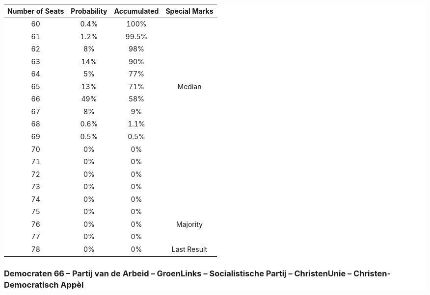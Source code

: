 | Number of Seats | Probability | Accumulated | Special Marks |
|:---------------:|:-----------:|:-----------:|:-------------:|
| 60 | 0.4% | 100% |  |
| 61 | 1.2% | 99.5% |  |
| 62 | 8% | 98% |  |
| 63 | 14% | 90% |  |
| 64 | 5% | 77% |  |
| 65 | 13% | 71% | Median |
| 66 | 49% | 58% |  |
| 67 | 8% | 9% |  |
| 68 | 0.6% | 1.1% |  |
| 69 | 0.5% | 0.5% |  |
| 70 | 0% | 0% |  |
| 71 | 0% | 0% |  |
| 72 | 0% | 0% |  |
| 73 | 0% | 0% |  |
| 74 | 0% | 0% |  |
| 75 | 0% | 0% |  |
| 76 | 0% | 0% | Majority |
| 77 | 0% | 0% |  |
| 78 | 0% | 0% | Last Result |

### Democraten 66 – Partij van de Arbeid – GroenLinks – Socialistische Partij – ChristenUnie – Christen-Democratisch Appèl

